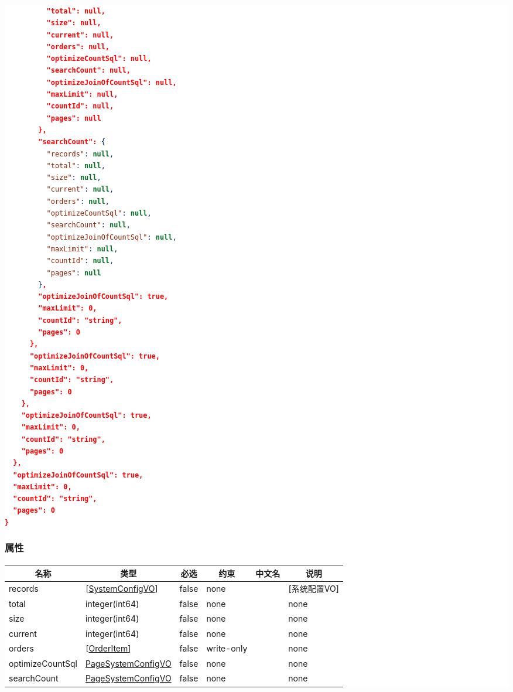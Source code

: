 ```json
          "total": null,
          "size": null,
          "current": null,
          "orders": null,
          "optimizeCountSql": null,
          "searchCount": null,
          "optimizeJoinOfCountSql": null,
          "maxLimit": null,
          "countId": null,
          "pages": null
        },
        "searchCount": {
          "records": null,
          "total": null,
          "size": null,
          "current": null,
          "orders": null,
          "optimizeCountSql": null,
          "searchCount": null,
          "optimizeJoinOfCountSql": null,
          "maxLimit": null,
          "countId": null,
          "pages": null
        },
        "optimizeJoinOfCountSql": true,
        "maxLimit": 0,
        "countId": "string",
        "pages": 0
      },
      "optimizeJoinOfCountSql": true,
      "maxLimit": 0,
      "countId": "string",
      "pages": 0
    },
    "optimizeJoinOfCountSql": true,
    "maxLimit": 0,
    "countId": "string",
    "pages": 0
  },
  "optimizeJoinOfCountSql": true,
  "maxLimit": 0,
  "countId": "string",
  "pages": 0
}

```

### 属性

|名称|类型|必选|约束|中文名|说明|
|---|---|---|---|---|---|
|records|[[SystemConfigVO](#schemasystemconfigvo)]|false|none||[系统配置VO]|
|total|integer(int64)|false|none||none|
|size|integer(int64)|false|none||none|
|current|integer(int64)|false|none||none|
|orders|[[OrderItem](#schemaorderitem)]|false|write-only||none|
|optimizeCountSql|[PageSystemConfigVO](#schemapagesystemconfigvo)|false|none||none|
|searchCount|[PageSystemConfigVO](#schemapagesystemconfigvo)|false|none||none|
